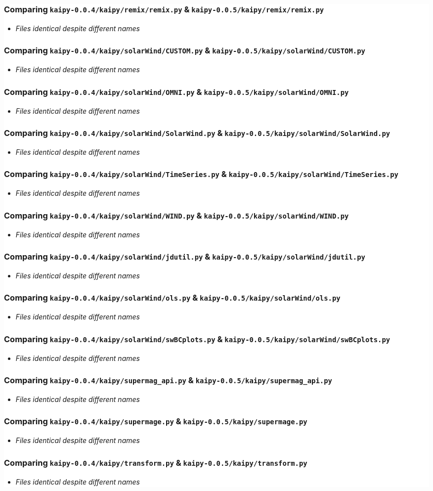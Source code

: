 ### Comparing `kaipy-0.0.4/kaipy/remix/remix.py` & `kaipy-0.0.5/kaipy/remix/remix.py`

 * *Files identical despite different names*

### Comparing `kaipy-0.0.4/kaipy/solarWind/CUSTOM.py` & `kaipy-0.0.5/kaipy/solarWind/CUSTOM.py`

 * *Files identical despite different names*

### Comparing `kaipy-0.0.4/kaipy/solarWind/OMNI.py` & `kaipy-0.0.5/kaipy/solarWind/OMNI.py`

 * *Files identical despite different names*

### Comparing `kaipy-0.0.4/kaipy/solarWind/SolarWind.py` & `kaipy-0.0.5/kaipy/solarWind/SolarWind.py`

 * *Files identical despite different names*

### Comparing `kaipy-0.0.4/kaipy/solarWind/TimeSeries.py` & `kaipy-0.0.5/kaipy/solarWind/TimeSeries.py`

 * *Files identical despite different names*

### Comparing `kaipy-0.0.4/kaipy/solarWind/WIND.py` & `kaipy-0.0.5/kaipy/solarWind/WIND.py`

 * *Files identical despite different names*

### Comparing `kaipy-0.0.4/kaipy/solarWind/jdutil.py` & `kaipy-0.0.5/kaipy/solarWind/jdutil.py`

 * *Files identical despite different names*

### Comparing `kaipy-0.0.4/kaipy/solarWind/ols.py` & `kaipy-0.0.5/kaipy/solarWind/ols.py`

 * *Files identical despite different names*

### Comparing `kaipy-0.0.4/kaipy/solarWind/swBCplots.py` & `kaipy-0.0.5/kaipy/solarWind/swBCplots.py`

 * *Files identical despite different names*

### Comparing `kaipy-0.0.4/kaipy/supermag_api.py` & `kaipy-0.0.5/kaipy/supermag_api.py`

 * *Files identical despite different names*

### Comparing `kaipy-0.0.4/kaipy/supermage.py` & `kaipy-0.0.5/kaipy/supermage.py`

 * *Files identical despite different names*

### Comparing `kaipy-0.0.4/kaipy/transform.py` & `kaipy-0.0.5/kaipy/transform.py`

 * *Files identical despite different names*

